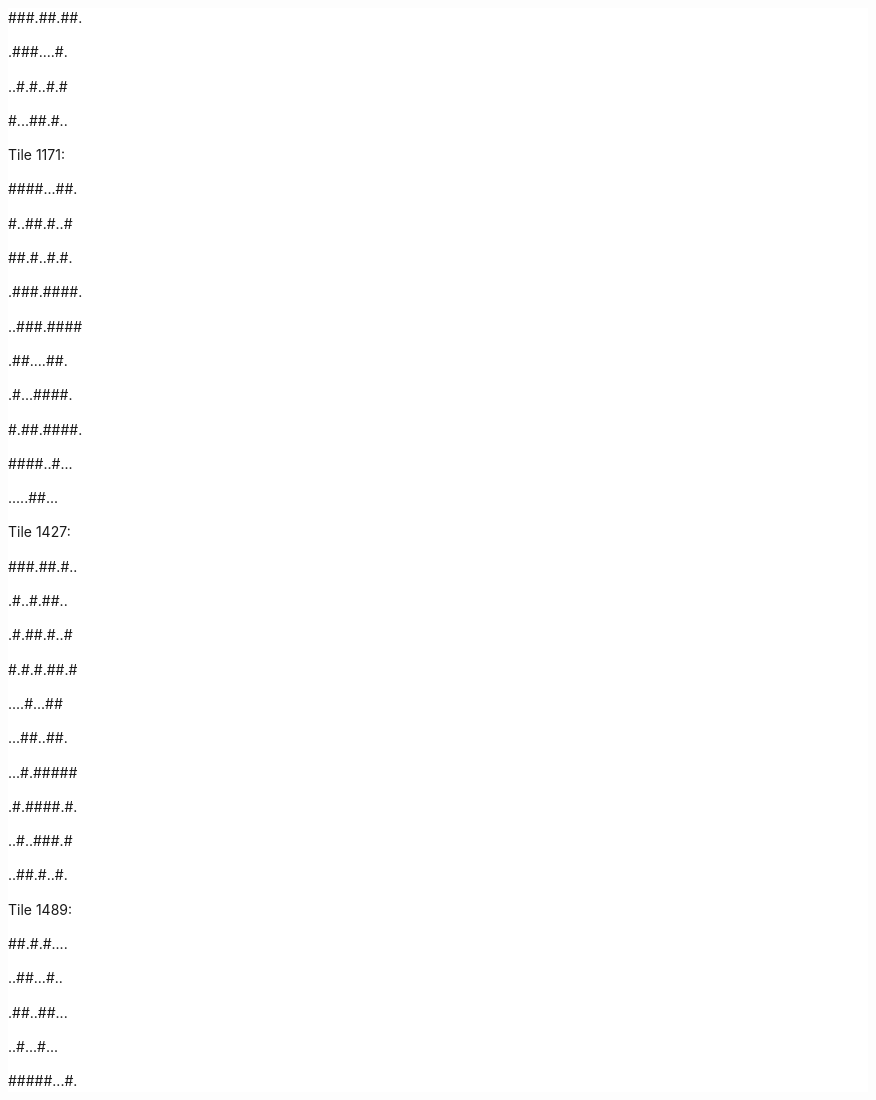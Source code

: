 ###.##.##.

.###....#.

..#.#..#.#

#...##.#..


Tile 1171:

####...##.

#..##.#..#

##.#..#.#.

.###.####.

..###.####

.##....##.

.#...####.

#.##.####.

####..#...

.....##...


Tile 1427:

###.##.#..

.#..#.##..

.#.##.#..#

#.#.#.##.#

....#...##

...##..##.

...#.#####

.#.####.#.

..#..###.#

..##.#..#.


Tile 1489:

##.#.#....

..##...#..

.##..##...

..#...#...

#####...#.

